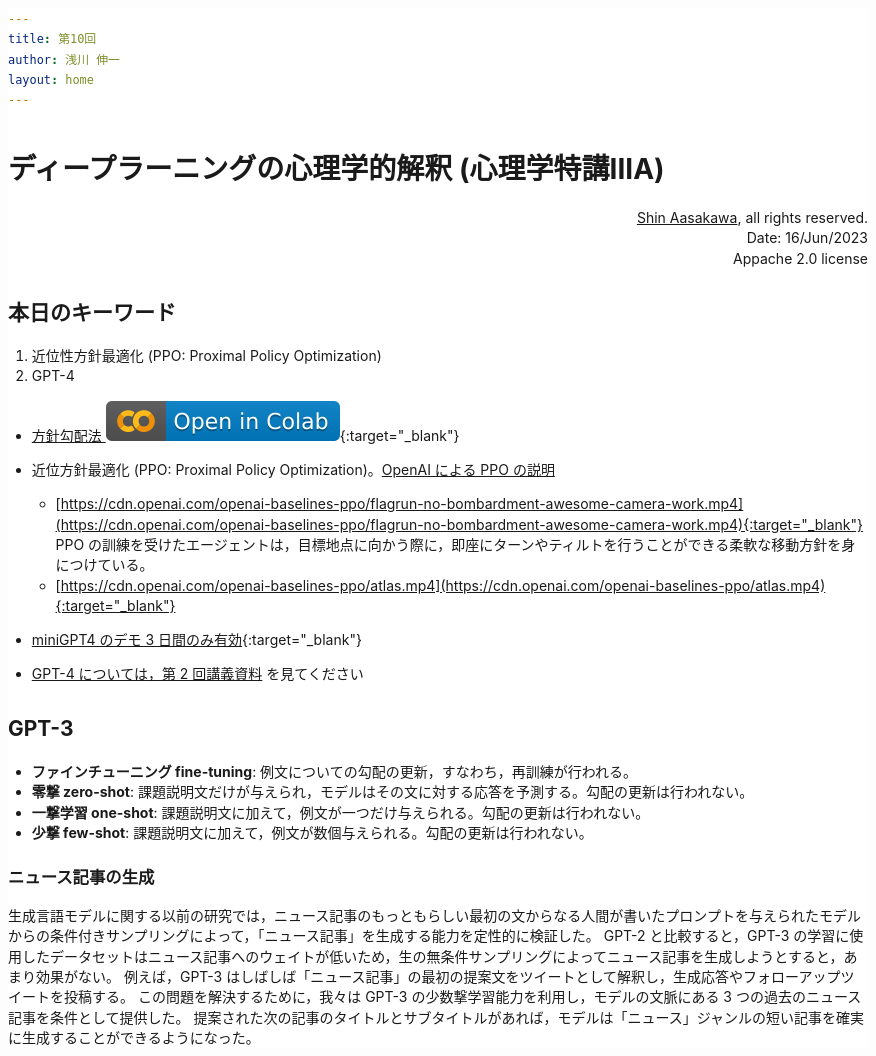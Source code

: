 ```yaml
---
title: 第10回
author: 浅川 伸一
layout: home
---
```


<link href="/css/asamarkdown.css" rel="stylesheet">

# ディープラーニングの心理学的解釈 (心理学特講IIIA)

<div align='right'>
<a href='mailto:educ0233@komazawa-u.ac.jp'>Shin Aasakawa</a>, all rights reserved.<br>
Date: 16/Jun/2023<br/>
Appache 2.0 license<br/>
</div>

## 本日のキーワード

1. 近位性方針最適化 (PPO: Proximal Policy Optimization)
2. GPT-4


* [方針勾配法 <img src="/assets/colab_icon.svg">](https://colab.research.google.com/github/komazawa-deep-learning/komazawa-deep-learning.github.io/blob/master/2021notebooks/2021_1126pg_pong_rendering.ipynb){:target="_blank"}
* 近位方針最適化 (PPO: Proximal Policy Optimization)。[OpenAI による PPO の説明](https://openai.com/research/openai-baselines-ppo)

    * [https://cdn.openai.com/openai-baselines-ppo/flagrun-no-bombardment-awesome-camera-work.mp4](https://cdn.openai.com/openai-baselines-ppo/flagrun-no-bombardment-awesome-camera-work.mp4){:target="_blank"} PPO の訓練を受けたエージェントは，目標地点に向かう際に，即座にターンやティルトを行うことができる柔軟な移動方針を身につけている。
	* [https://cdn.openai.com/openai-baselines-ppo/atlas.mp4](https://cdn.openai.com/openai-baselines-ppo/atlas.mp4){:target="_blank"}


* [miniGPT4 のデモ 3 日間のみ有効](https://ab39e15c4cba4d17de.gradio.live){:target="_blank"}
* [GPT-4 については，第 2 回講義資料](/2023/2023lect02) を見てください



## GPT-3

* **ファインチューニング fine-tuning**: 例文についての勾配の更新，すなわち，再訓練が行われる。
* **零撃 zero-shot**: 課題説明文だけが与えられ，モデルはその文に対する応答を予測する。勾配の更新は行われない。
* **一撃学習 one-shot**: 課題説明文に加えて，例文が一つだけ与えられる。勾配の更新は行われない。
* **少撃 few-shot**: 課題説明文に加えて，例文が数個与えられる。勾配の更新は行われない。



### ニュース記事の生成 

生成言語モデルに関する以前の研究では，ニュース記事のもっともらしい最初の文からなる人間が書いたプロンプトを与えられたモデルからの条件付きサンプリングによって，「ニュース記事」を生成する能力を定性的に検証した。
GPT-2  と比較すると，GPT-3 の学習に使用したデータセットはニュース記事へのウェイトが低いため，生の無条件サンプリングによってニュース記事を生成しようとすると，あまり効果がない。
例えば，GPT-3 はしばしば「ニュース記事」の最初の提案文をツイートとして解釈し，生成応答やフォローアップツイートを投稿する。
この問題を解決するために，我々は GPT-3 の少数撃学習能力を利用し，モデルの文脈にある 3 つの過去のニュース記事を条件として提供した。
提案された次の記事のタイトルとサブタイトルがあれば，モデルは「ニュース」ジャンルの短い記事を確実に生成することができるようになった。
